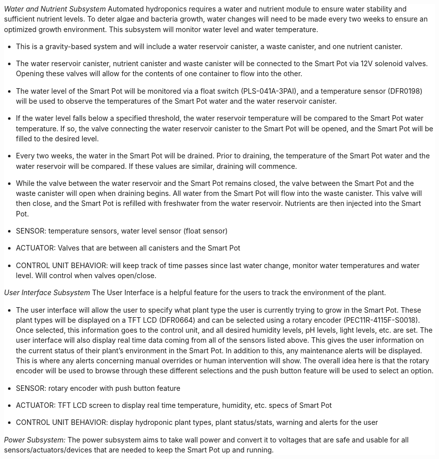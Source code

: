 

*Water and Nutrient Subsystem*
Automated hydroponics requires a water and nutrient module to ensure water stability and sufficient nutrient levels. To deter algae and bacteria growth, water changes will need to be made every two weeks to ensure an optimized growth environment. This subsystem will monitor water level and water temperature.

* This is a gravity-based system and will include a water reservoir canister, a waste canister, and one nutrient canister.
* The water reservoir canister, nutrient canister and waste canister will be connected to the Smart Pot via 12V solenoid valves. Opening these valves will allow for the contents of one container to flow into the other.
* The water level of the Smart Pot will be monitored via a float switch (PLS-041A-3PAI), and a temperature sensor (DFR0198) will be used to observe the temperatures of the Smart Pot water and the water reservoir canister.
* If the water level falls below a specified threshold, the water reservoir temperature will be compared to the Smart Pot water temperature. If so, the valve connecting the water reservoir canister to the Smart Pot will be opened, and the Smart Pot will be filled to the desired level.
* Every two weeks, the water in the Smart Pot will be drained. Prior to draining, the temperature of the Smart Pot water and the water reservoir will be compared. If these values are similar, draining will commence.
* While the valve between the water reservoir and the Smart Pot remains closed, the valve between the Smart Pot and the waste canister will open when draining begins. All water from the Smart Pot will flow into the waste canister. This valve will then close, and the Smart Pot is refilled with freshwater from the water reservoir. Nutrients are then injected into the Smart Pot.

* SENSOR: temperature sensors, water level sensor (float sensor)
* ACTUATOR: Valves that are between all canisters and the Smart Pot
* CONTROL UNIT BEHAVIOR: will keep track of time passes since last water change, monitor water temperatures and water level. Will control when valves open/close.


*User Interface Subsystem*
The User Interface is a helpful feature for the users to track the environment of the plant.

* The user interface will allow the user to specify what plant type the user is currently trying to grow in the Smart Pot. These plant types will be displayed on a TFT LCD (DFR0664) and can be selected using a rotary encoder (PEC11R-4115F-S0018). Once selected, this information goes to the control unit, and all desired humidity levels, pH levels, light levels, etc. are set. The user interface will also display real time data coming from all of the sensors listed above. This gives the user information on the current status of their plant’s environment in the Smart Pot. In addition to this, any maintenance alerts will be displayed. This is where any alerts concerning manual overrides or human intervention will show. The overall idea here is that the rotary encoder will be used to browse through these different selections and the push button feature will be used to select an option.

* SENSOR: rotary encoder with push button feature
* ACTUATOR: TFT LCD screen to display real time temperature, humidity, etc. specs of Smart Pot
* CONTROL UNIT BEHAVIOR: display hydroponic plant types, plant status/stats, warning and alerts for the user



*Power Subsystem:*
The power subsystem aims to take wall power and convert it to voltages that are safe and usable for all sensors/actuators/devices that are needed to keep the Smart Pot up and running.

